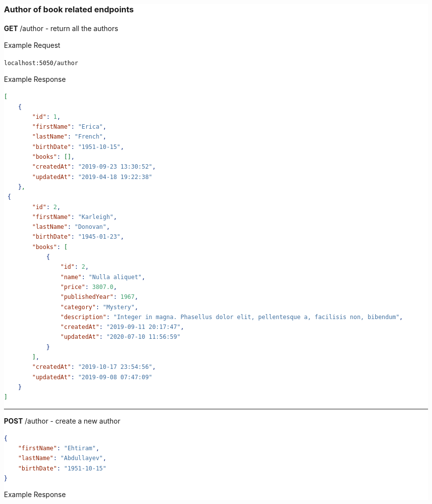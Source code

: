 
### Author of book related endpoints
**GET** /author - return all the authors

Example Request
```
localhost:5050/author
```


Example Response

````json
[
    {
        "id": 1,
        "firstName": "Erica",
        "lastName": "French",
        "birthDate": "1951-10-15",
        "books": [],
        "createdAt": "2019-09-23 13:30:52",
        "updatedAt": "2019-04-18 19:22:38"
    },
 {
        "id": 2,
        "firstName": "Karleigh",
        "lastName": "Donovan",
        "birthDate": "1945-01-23",
        "books": [
            {
                "id": 2,
                "name": "Nulla aliquet",
                "price": 3807.0,
                "publishedYear": 1967,
                "category": "Mystery",
                "description": "Integer in magna. Phasellus dolor elit, pellentesque a, facilisis non, bibendum",
                "createdAt": "2019-09-11 20:17:47",
                "updatedAt": "2020-07-10 11:56:59"
            }
        ],
        "createdAt": "2019-10-17 23:54:56",
        "updatedAt": "2019-09-08 07:47:09"
    }
]

````
---


**POST** /author - create a new author

````json
{
    "firstName": "Ehtiram",
    "lastName": "Abdullayev",
    "birthDate": "1951-10-15"
}
````
Example Response
